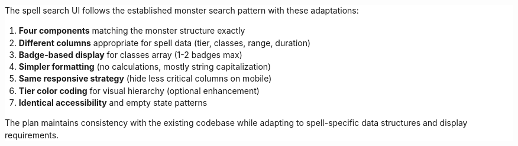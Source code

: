 The spell search UI follows the established monster search pattern with these adaptations:

1. **Four components** matching the monster structure exactly
2. **Different columns** appropriate for spell data (tier, classes, range, duration)
3. **Badge-based display** for classes array (1-2 badges max)
4. **Simpler formatting** (no calculations, mostly string capitalization)
5. **Same responsive strategy** (hide less critical columns on mobile)
6. **Tier color coding** for visual hierarchy (optional enhancement)
7. **Identical accessibility** and empty state patterns

The plan maintains consistency with the existing codebase while adapting to spell-specific data structures and display requirements.
